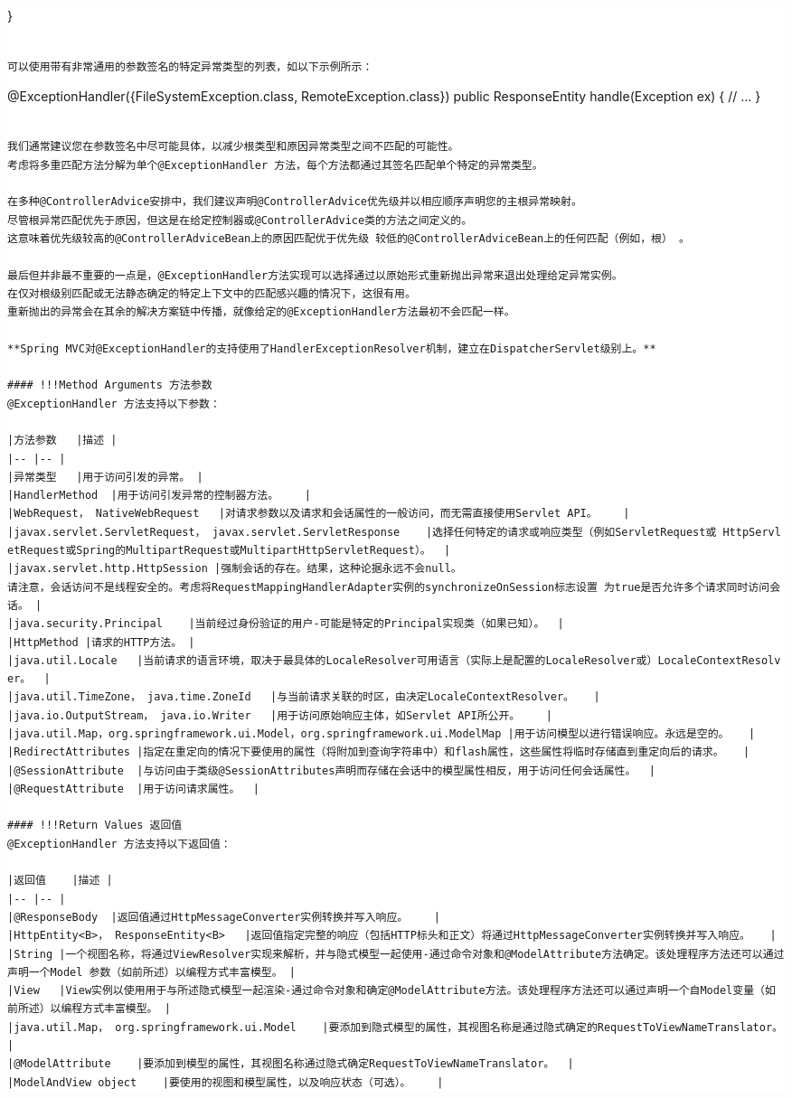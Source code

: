}
```

可以使用带有非常通用的参数签名的特定异常类型的列表，如以下示例所示：
```
@ExceptionHandler({FileSystemException.class, RemoteException.class})
public ResponseEntity<String> handle(Exception ex) {
    // ...
}
```

我们通常建议您在参数签名中尽可能具体，以减少根类型和原因异常类型之间不匹配的可能性。
考虑将多重匹配方法分解为单个@ExceptionHandler 方法，每个方法都通过其签名匹配单个特定的异常类型。

在多种@ControllerAdvice安排中，我们建议声明@ControllerAdvice优先级并以相应顺序声明您的主根异常映射。
尽管根异常匹配优先于原因，但这是在给定控制器或@ControllerAdvice类的方法之间定义的。
这意味着优先级较高的@ControllerAdviceBean上的原因匹配优于优先级 较低的@ControllerAdviceBean上的任何匹配（例如，根） 。

最后但并非最不重要的一点是，@ExceptionHandler方法实现可以选择通过以原始形式重新抛出异常来退出处理给定异常实例。
在仅对根级别匹配或无法静态确定的特定上下文中的匹配感兴趣的情况下，这很有用。
重新抛出的异常会在其余的解决方案链中传播，就像给定的@ExceptionHandler方法最初不会匹配一样。

**Spring MVC对@ExceptionHandler的支持使用了HandlerExceptionResolver机制，建立在DispatcherServlet级别上。**

#### !!!Method Arguments 方法参数
@ExceptionHandler 方法支持以下参数：

|方法参数	|描述	|
|--	|--	|
|异常类型	|用于访问引发的异常。	|
|HandlerMethod	|用于访问引发异常的控制器方法。	|
|WebRequest， NativeWebRequest	|对请求参数以及请求和会话属性的一般访问，而无需直接使用Servlet API。	|
|javax.servlet.ServletRequest， javax.servlet.ServletResponse	|选择任何特定的请求或响应类型（例如ServletRequest或 HttpServletRequest或Spring的MultipartRequest或MultipartHttpServletRequest）。	|
|javax.servlet.http.HttpSession	|强制会话的存在。结果，这种论据永远不会null。
请注意，会话访问不是线程安全的。考虑将RequestMappingHandlerAdapter实例的synchronizeOnSession标志设置 为true是否允许多个请求同时访问会话。	|
|java.security.Principal	|当前经过身份验证的用户-可能是特定的Principal实现类（如果已知）。	|
|HttpMethod	|请求的HTTP方法。	|
|java.util.Locale	|当前请求的语言环境，取决于最具体的LocaleResolver可用语言（实际上是配置的LocaleResolver或）LocaleContextResolver。	|
|java.util.TimeZone， java.time.ZoneId	|与当前请求关联的时区，由决定LocaleContextResolver。	|
|java.io.OutputStream， java.io.Writer	|用于访问原始响应主体，如Servlet API所公开。	|
|java.util.Map，org.springframework.ui.Model，org.springframework.ui.ModelMap	|用于访问模型以进行错误响应。永远是空的。	|
|RedirectAttributes	|指定在重定向的情况下要使用的属性（将附加到查询字符串中）和flash属性，这些属性将临时存储直到重定向后的请求。	|
|@SessionAttribute	|与访问由于类级@SessionAttributes声明而存储在会话中的模型属性相反，用于访问任何会话属性。	|
|@RequestAttribute	|用于访问请求属性。	|

#### !!!Return Values 返回值
@ExceptionHandler 方法支持以下返回值：

|返回值	|描述	|
|--	|--	|
|@ResponseBody	|返回值通过HttpMessageConverter实例转换并写入响应。	|
|HttpEntity<B>， ResponseEntity<B>	|返回值指定完整的响应（包括HTTP标头和正文）将通过HttpMessageConverter实例转换并写入响应。	|
|String	|一个视图名称，将通过ViewResolver实现来解析，并与隐式模型一起使用-通过命令对象和@ModelAttribute方法确定。该处理程序方法还可以通过声明一个Model 参数（如前所述）以编程方式丰富模型。	|
|View	|View实例以使用用于与所述隐式模型一起渲染-通过命令对象和确定@ModelAttribute方法。该处理程序方法还可以通过声明一个自Model变量（如前所述）以编程方式丰富模型。	|
|java.util.Map， org.springframework.ui.Model	|要添加到隐式模型的属性，其视图名称是通过隐式确定的RequestToViewNameTranslator。	|
|@ModelAttribute	|要添加到模型的属性，其视图名称通过隐式确定RequestToViewNameTranslator。	|
|ModelAndView object	|要使用的视图和模型属性，以及响应状态（可选）。	|
```